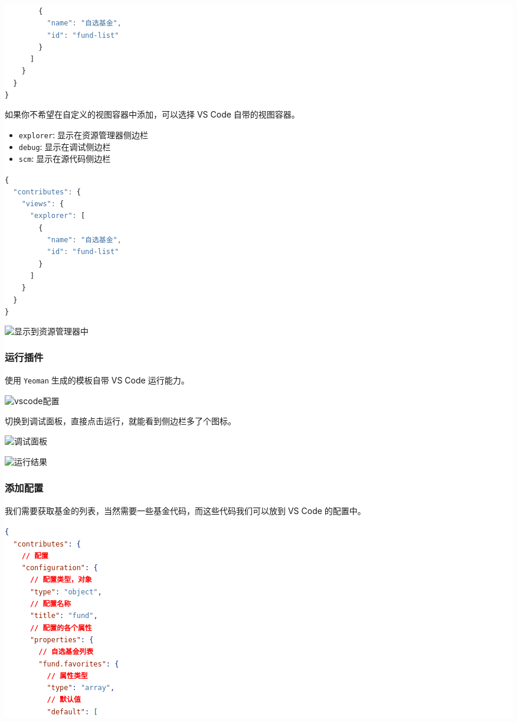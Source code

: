 ```js
        {
          "name": "自选基金",
          "id": "fund-list"
        }
      ]
    }
  }
}
```

如果你不希望在自定义的视图容器中添加，可以选择 VS Code 自带的视图容器。

- `explorer`: 显示在资源管理器侧边栏
- `debug`: 显示在调试侧边栏
- `scm`: 显示在源代码侧边栏

```js
{
  "contributes": {
    "views": {
      "explorer": [
        {
          "name": "自选基金",
          "id": "fund-list"
        }
      ]
    }
  }
}
```

![显示到资源管理器中](https://file.shenfq.com/ipic/2020-08-23-100627.png)

### 运行插件

使用 `Yeoman` 生成的模板自带 VS Code 运行能力。

![vscode配置](https://file.shenfq.com/ipic/2020-08-23-134256.png)

切换到调试面板，直接点击运行，就能看到侧边栏多了个图标。

![调试面板](https://file.shenfq.com/ipic/2020-08-23-134410.png)

![运行结果](https://file.shenfq.com/ipic/2020-08-23-132932.png)

### 添加配置

我们需要获取基金的列表，当然需要一些基金代码，而这些代码我们可以放到 VS Code 的配置中。

```json
{
  "contributes": {
    // 配置
    "configuration": {
      // 配置类型，对象
      "type": "object",
      // 配置名称
      "title": "fund",
      // 配置的各个属性
      "properties": {
        // 自选基金列表
        "fund.favorites": {
          // 属性类型
          "type": "array",
          // 默认值
          "default": [
```